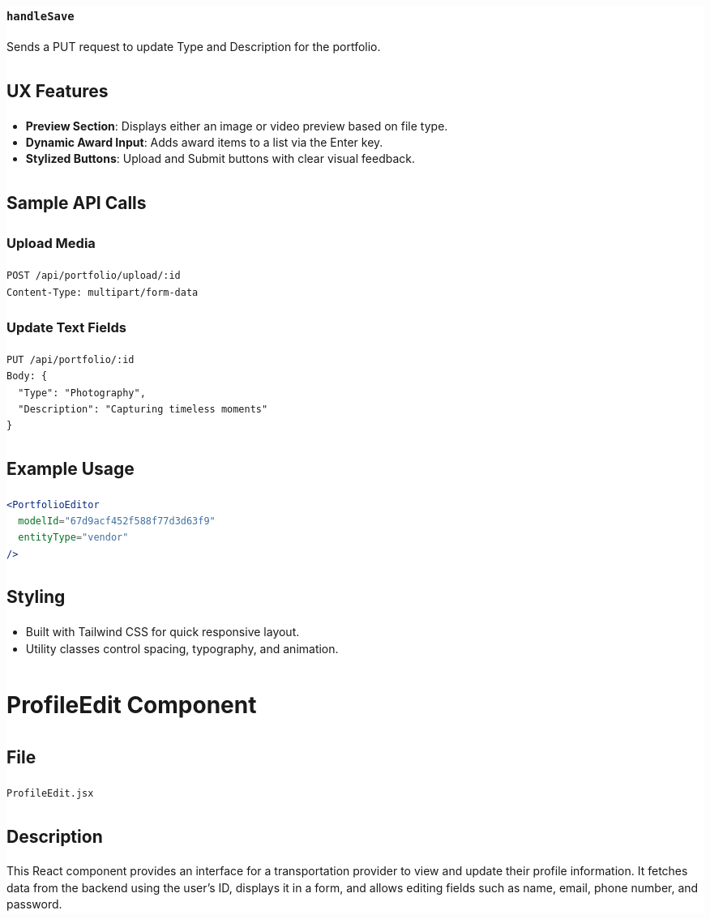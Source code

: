 ### `handleSave`
Sends a PUT request to update Type and Description for the portfolio.

## UX Features
- **Preview Section**: Displays either an image or video preview based on file type.
- **Dynamic Award Input**: Adds award items to a list via the Enter key.
- **Stylized Buttons**: Upload and Submit buttons with clear visual feedback.

## Sample API Calls

### Upload Media
```
POST /api/portfolio/upload/:id
Content-Type: multipart/form-data
```

### Update Text Fields
```
PUT /api/portfolio/:id
Body: {
  "Type": "Photography",
  "Description": "Capturing timeless moments"
}
```

## Example Usage
```jsx
<PortfolioEditor 
  modelId="67d9acf452f588f77d3d63f9" 
  entityType="vendor"
/>
```

## Styling
- Built with Tailwind CSS for quick responsive layout.
- Utility classes control spacing, typography, and animation.


# ProfileEdit Component

## File
`ProfileEdit.jsx`

## Description
This React component provides an interface for a transportation provider to view and update their profile information. It fetches data from the backend using the user’s ID, displays it in a form, and allows editing fields such as name, email, phone number, and password.
